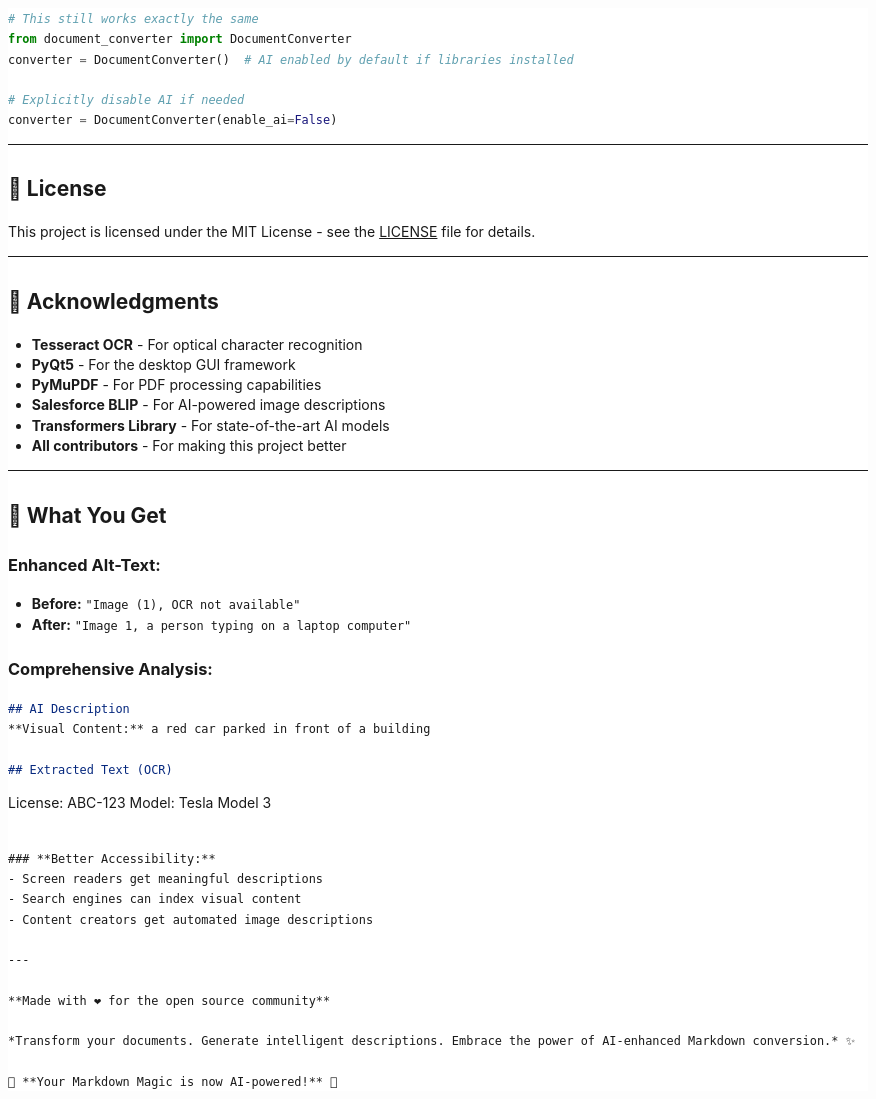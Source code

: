 ```python
# This still works exactly the same
from document_converter import DocumentConverter
converter = DocumentConverter()  # AI enabled by default if libraries installed

# Explicitly disable AI if needed
converter = DocumentConverter(enable_ai=False)
```

---

## 📜 License

This project is licensed under the MIT License - see the [LICENSE](LICENSE) file for details.

---

## 🙏 Acknowledgments

- **Tesseract OCR** - For optical character recognition
- **PyQt5** - For the desktop GUI framework
- **PyMuPDF** - For PDF processing capabilities
- **Salesforce BLIP** - For AI-powered image descriptions
- **Transformers Library** - For state-of-the-art AI models
- **All contributors** - For making this project better

---

## 🌟 What You Get

### **Enhanced Alt-Text:**
- **Before:** `"Image (1), OCR not available"`
- **After:** `"Image 1, a person typing on a laptop computer"`

### **Comprehensive Analysis:**
```markdown
## AI Description
**Visual Content:** a red car parked in front of a building

## Extracted Text (OCR)
```
License: ABC-123
Model: Tesla Model 3
```

### **Better Accessibility:**
- Screen readers get meaningful descriptions
- Search engines can index visual content
- Content creators get automated image descriptions

---

**Made with ❤️ for the open source community**

*Transform your documents. Generate intelligent descriptions. Embrace the power of AI-enhanced Markdown conversion.* ✨

🎊 **Your Markdown Magic is now AI-powered!** 🎊